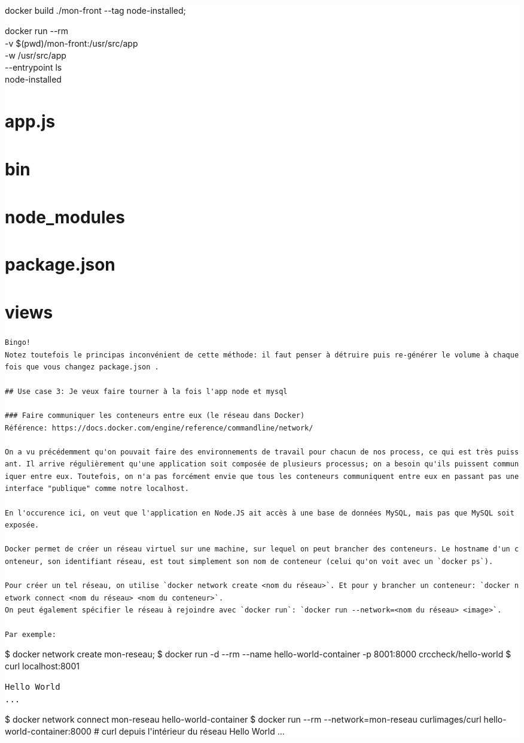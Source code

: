 docker build ./mon-front --tag node-installed;

docker run --rm \
-v $(pwd)/mon-front:/usr/src/app \
-w /usr/src/app \
--entrypoint ls \
node-installed
# app.js
# bin
# node_modules
# package.json
# views
```
Bingo!
Notez toutefois le principas inconvénient de cette méthode: il faut penser à détruire puis re-générer le volume à chaque fois que vous changez package.json .

## Use case 3: Je veux faire tourner à la fois l'app node et mysql

### Faire communiquer les conteneurs entre eux (le réseau dans Docker)
Référence: https://docs.docker.com/engine/reference/commandline/network/

On a vu précédemment qu'on pouvait faire des environnements de travail pour chacun de nos process, ce qui est très puissant. Il arrive régulièrement qu'une application soit composée de plusieurs processus; on a besoin qu'ils puissent communiquer entre eux. Toutefois, on n'a pas forcément envie que tous les conteneurs communiquent entre eux en passant pas une interface "publique" comme notre localhost.

En l'occurence ici, on veut que l'application en Node.JS ait accès à une base de données MySQL, mais pas que MySQL soit exposée.

Docker permet de créer un réseau virtuel sur une machine, sur lequel on peut brancher des conteneurs. Le hostname d'un conteneur, son identifiant réseau, est tout simplement son nom de conteneur (celui qu'on voit avec un `docker ps`).

Pour créer un tel réseau, on utilise `docker network create <nom du réseau>`. Et pour y brancher un conteneur: `docker network connect <nom du réseau> <nom du conteneur>`.
On peut également spécifier le réseau à rejoindre avec `docker run`: `docker run --network=<nom du réseau> <image>`.

Par exemple:
```
$ docker network create mon-reseau;
$ docker run -d --rm --name hello-world-container -p 8001:8000 crccheck/hello-world
$ curl localhost:8001
<pre>
Hello World
...
</pre>
$ docker network connect mon-reseau hello-world-container
$ docker run --rm --network=mon-reseau curlimages/curl hello-world-container:8000 # curl depuis l'intérieur du réseau
Hello World
...
</pre>
```

```